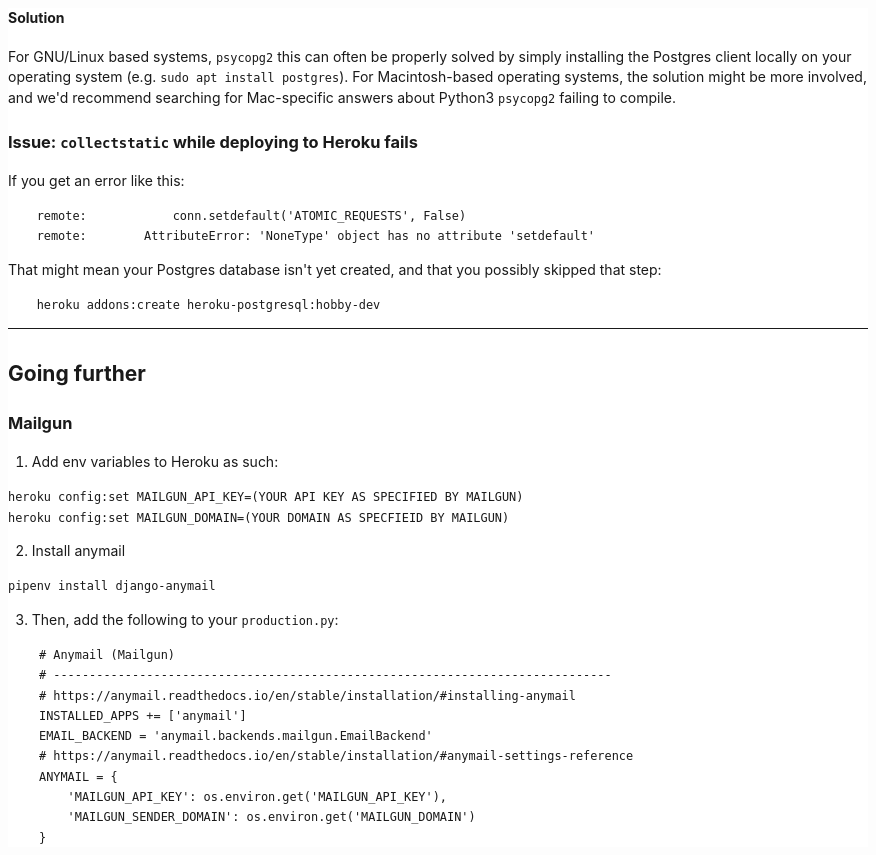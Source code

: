 #### Solution

For GNU/Linux based systems, `psycopg2` this can often be properly solved by
simply installing the Postgres client locally on your operating system (e.g.
`sudo apt install postgres`). For Macintosh-based operating systems, the
solution might be more involved, and we'd recommend searching for Mac-specific
answers about Python3 `psycopg2` failing to compile.


### Issue: `collectstatic` while deploying to Heroku fails

If you get an error like this:

        remote:            conn.setdefault('ATOMIC_REQUESTS', False)
        remote:        AttributeError: 'NoneType' object has no attribute 'setdefault'


That might mean your Postgres database isn't yet created, and that you possibly
skipped that step:

        heroku addons:create heroku-postgresql:hobby-dev

----------------------


## Going further




### Mailgun

1. Add env variables to Heroku as such:

```
heroku config:set MAILGUN_API_KEY=(YOUR API KEY AS SPECIFIED BY MAILGUN)
heroku config:set MAILGUN_DOMAIN=(YOUR DOMAIN AS SPECFIEID BY MAILGUN)
```

2. Install anymail

```
pipenv install django-anymail
```

3. Then, add the following to your `production.py`:


        # Anymail (Mailgun)
        # ------------------------------------------------------------------------------
        # https://anymail.readthedocs.io/en/stable/installation/#installing-anymail
        INSTALLED_APPS += ['anymail']
        EMAIL_BACKEND = 'anymail.backends.mailgun.EmailBackend'
        # https://anymail.readthedocs.io/en/stable/installation/#anymail-settings-reference
        ANYMAIL = {
            'MAILGUN_API_KEY': os.environ.get('MAILGUN_API_KEY'),
            'MAILGUN_SENDER_DOMAIN': os.environ.get('MAILGUN_DOMAIN')
        }
